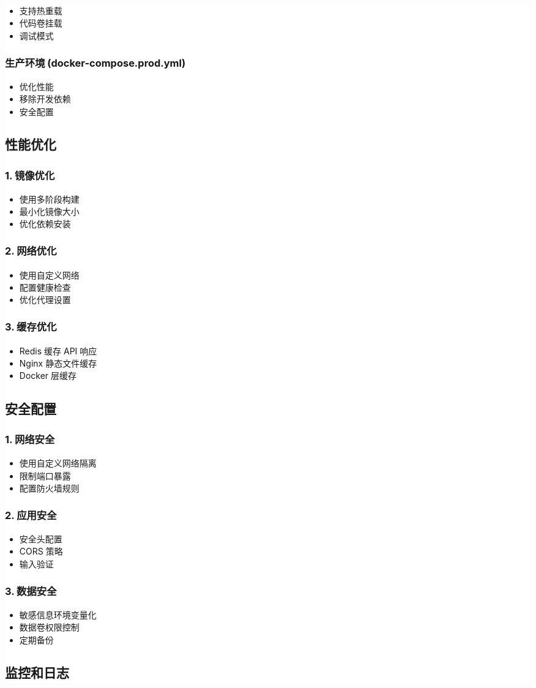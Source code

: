 - 支持热重载
- 代码卷挂载
- 调试模式

### 生产环境 (docker-compose.prod.yml)

- 优化性能
- 移除开发依赖
- 安全配置

## 性能优化

### 1. 镜像优化

- 使用多阶段构建
- 最小化镜像大小
- 优化依赖安装

### 2. 网络优化

- 使用自定义网络
- 配置健康检查
- 优化代理设置

### 3. 缓存优化

- Redis 缓存 API 响应
- Nginx 静态文件缓存
- Docker 层缓存

## 安全配置

### 1. 网络安全

- 使用自定义网络隔离
- 限制端口暴露
- 配置防火墙规则

### 2. 应用安全

- 安全头配置
- CORS 策略
- 输入验证

### 3. 数据安全

- 敏感信息环境变量化
- 数据卷权限控制
- 定期备份

## 监控和日志
